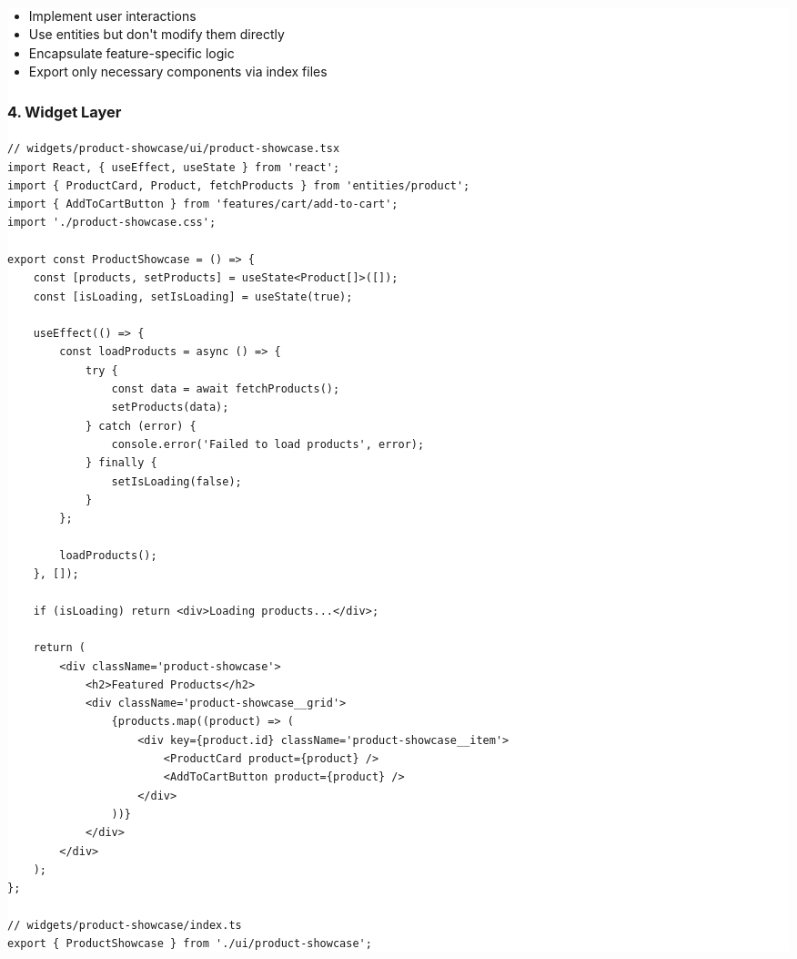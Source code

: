 -   Implement user interactions
-   Use entities but don't modify them directly
-   Encapsulate feature-specific logic
-   Export only necessary components via index files

### 4. Widget Layer

```tsx
// widgets/product-showcase/ui/product-showcase.tsx
import React, { useEffect, useState } from 'react';
import { ProductCard, Product, fetchProducts } from 'entities/product';
import { AddToCartButton } from 'features/cart/add-to-cart';
import './product-showcase.css';

export const ProductShowcase = () => {
	const [products, setProducts] = useState<Product[]>([]);
	const [isLoading, setIsLoading] = useState(true);

	useEffect(() => {
		const loadProducts = async () => {
			try {
				const data = await fetchProducts();
				setProducts(data);
			} catch (error) {
				console.error('Failed to load products', error);
			} finally {
				setIsLoading(false);
			}
		};

		loadProducts();
	}, []);

	if (isLoading) return <div>Loading products...</div>;

	return (
		<div className='product-showcase'>
			<h2>Featured Products</h2>
			<div className='product-showcase__grid'>
				{products.map((product) => (
					<div key={product.id} className='product-showcase__item'>
						<ProductCard product={product} />
						<AddToCartButton product={product} />
					</div>
				))}
			</div>
		</div>
	);
};

// widgets/product-showcase/index.ts
export { ProductShowcase } from './ui/product-showcase';
```

